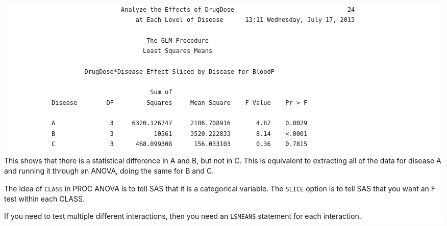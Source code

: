 ```
                                Analyze the Effects of DrugDose                               24
                                    at Each Level of Disease      13:11 Wednesday, July 17, 2013

                                       The GLM Procedure
                                      Least Squares Means

                      DrugDose*Disease Effect Sliced by Disease for BloodP

                                        Sum of
             Disease        DF         Squares     Mean Square    F Value    Pr > F

             A               3     6320.126747     2106.708916       4.87    0.0029
             B               3           10561     3520.222833       8.14    <.0001
             C               3      468.099308      156.033103       0.36    0.7815

```

This shows that there is a statistical difference in A and B, but not in C. This is equivalent to extracting all of the data for disease A and running it through an ANOVA, doing the same for B and C.

The idea of `CLASS` in PROC ANOVA is to tell SAS that it is a categorical variable. The `SLICE` option is to tell SAS that you want an F test within each CLASS.

If you need to test multiple different interactions, then you need an `LSMEANS` statement for each interaction.